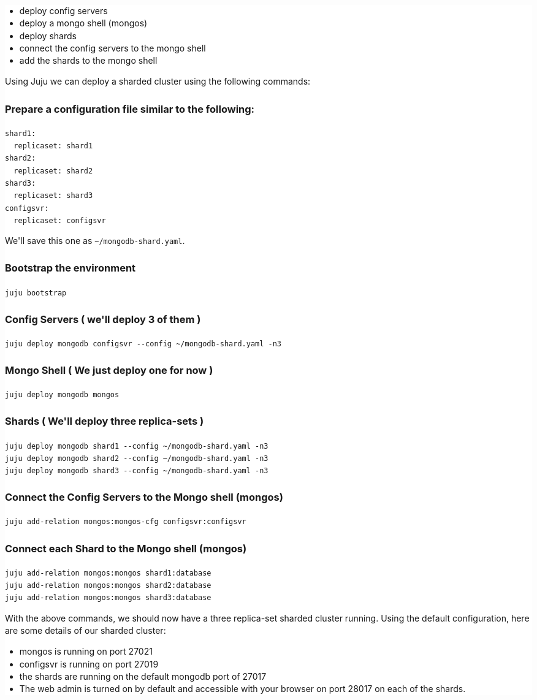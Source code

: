 - deploy config servers
- deploy a mongo shell (mongos)
- deploy shards
- connect the config servers to the mongo shell
- add the shards to the mongo shell

Using Juju we can deploy a sharded cluster using the following commands:

### Prepare a configuration file similar to the following:

    shard1:
      replicaset: shard1
    shard2:
      replicaset: shard2
    shard3:
      replicaset: shard3
    configsvr:
      replicaset: configsvr

We'll save this one as `~/mongodb-shard.yaml`.

### Bootstrap the environment
    juju bootstrap

### Config Servers ( we'll deploy 3 of them )
    juju deploy mongodb configsvr --config ~/mongodb-shard.yaml -n3

### Mongo Shell ( We just deploy one for now )
    juju deploy mongodb mongos

### Shards ( We'll deploy three replica-sets )
    juju deploy mongodb shard1 --config ~/mongodb-shard.yaml -n3
    juju deploy mongodb shard2 --config ~/mongodb-shard.yaml -n3
    juju deploy mongodb shard3 --config ~/mongodb-shard.yaml -n3

### Connect the Config Servers to the Mongo shell (mongos)

    juju add-relation mongos:mongos-cfg configsvr:configsvr

### Connect each Shard to the Mongo shell (mongos)

    juju add-relation mongos:mongos shard1:database
    juju add-relation mongos:mongos shard2:database
    juju add-relation mongos:mongos shard3:database

With the above commands, we should now have a three replica-set sharded cluster running.
Using the default configuration, here are some details of our sharded cluster:

- mongos is running on port 27021
- configsvr is running on port 27019
- the shards are running on the default mongodb port of 27017
- The web admin is turned on by default and accessible with your browser on port 28017 on each of the shards.
